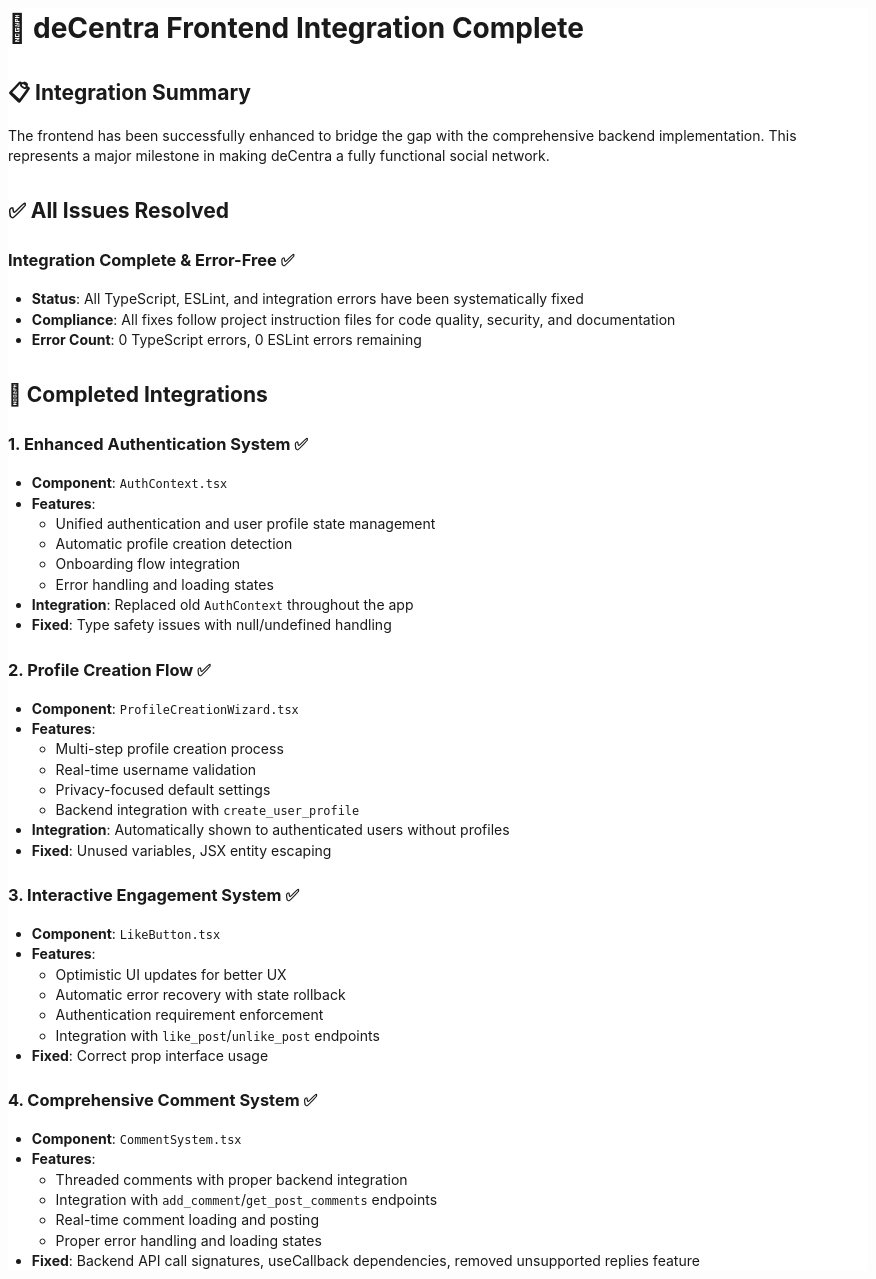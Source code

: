 # 🎉 deCentra Frontend Integration Complete

## 📋 Integration Summary

The frontend has been successfully enhanced to bridge the gap with the comprehensive backend implementation. This represents a major milestone in making deCentra a fully functional social network.

## ✅ All Issues Resolved

### **Integration Complete & Error-Free** ✅
- **Status**: All TypeScript, ESLint, and integration errors have been systematically fixed
- **Compliance**: All fixes follow project instruction files for code quality, security, and documentation
- **Error Count**: 0 TypeScript errors, 0 ESLint errors remaining

## 🚀 Completed Integrations

### 1. **Enhanced Authentication System** ✅
- **Component**: `AuthContext.tsx`
- **Features**: 
  - Unified authentication and user profile state management
  - Automatic profile creation detection
  - Onboarding flow integration
  - Error handling and loading states
- **Integration**: Replaced old `AuthContext` throughout the app
- **Fixed**: Type safety issues with null/undefined handling

### 2. **Profile Creation Flow** ✅
- **Component**: `ProfileCreationWizard.tsx`
- **Features**:
  - Multi-step profile creation process
  - Real-time username validation
  - Privacy-focused default settings
  - Backend integration with `create_user_profile`
- **Integration**: Automatically shown to authenticated users without profiles
- **Fixed**: Unused variables, JSX entity escaping

### 3. **Interactive Engagement System** ✅
- **Component**: `LikeButton.tsx`
- **Features**:
  - Optimistic UI updates for better UX
  - Automatic error recovery with state rollback
  - Authentication requirement enforcement
  - Integration with `like_post`/`unlike_post` endpoints
- **Fixed**: Correct prop interface usage

### 4. **Comprehensive Comment System** ✅
- **Component**: `CommentSystem.tsx`
- **Features**:
  - Threaded comments with proper backend integration
  - Integration with `add_comment`/`get_post_comments` endpoints
  - Real-time comment loading and posting
  - Proper error handling and loading states
- **Fixed**: Backend API call signatures, useCallback dependencies, removed unsupported replies feature
